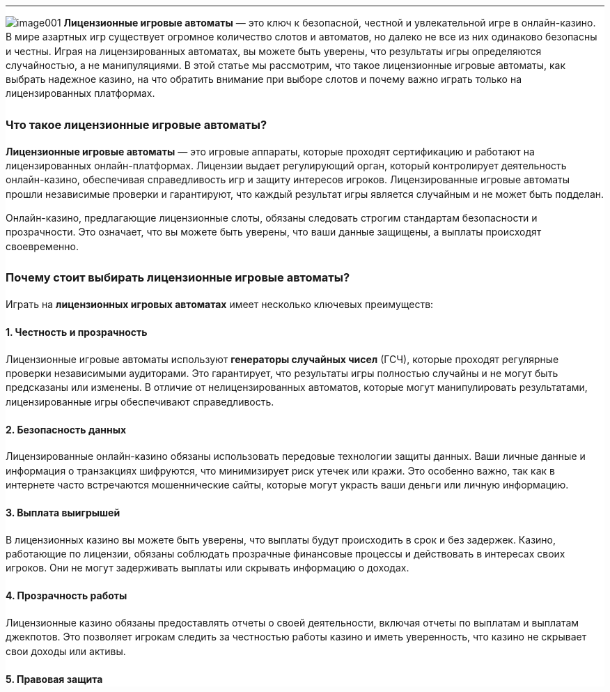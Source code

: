 ***

![image001](https://github.com/user-attachments/assets/e97cacd0-dc02-40db-8b9b-1dd8dce8c385)
**Лицензионные игровые автоматы** — это ключ к безопасной, честной и увлекательной игре в онлайн-казино. В мире азартных игр существует огромное количество слотов и автоматов, но далеко не все из них одинаково безопасны и честны. Играя на лицензированных автоматах, вы можете быть уверены, что результаты игры определяются случайностью, а не манипуляциями. В этой статье мы рассмотрим, что такое лицензионные игровые автоматы, как выбрать надежное казино, на что обратить внимание при выборе слотов и почему важно играть только на лицензированных платформах.

### Что такое лицензионные игровые автоматы?

**Лицензионные игровые автоматы** — это игровые аппараты, которые проходят сертификацию и работают на лицензированных онлайн-платформах. Лицензии выдает регулирующий орган, который контролирует деятельность онлайн-казино, обеспечивая справедливость игр и защиту интересов игроков. Лицензированные игровые автоматы прошли независимые проверки и гарантируют, что каждый результат игры является случайным и не может быть подделан.

Онлайн-казино, предлагающие лицензионные слоты, обязаны следовать строгим стандартам безопасности и прозрачности. Это означает, что вы можете быть уверены, что ваши данные защищены, а выплаты происходят своевременно.

### Почему стоит выбирать лицензионные игровые автоматы?

Играть на **лицензионных игровых автоматах** имеет несколько ключевых преимуществ:

#### 1. Честность и прозрачность

Лицензионные игровые автоматы используют **генераторы случайных чисел** (ГСЧ), которые проходят регулярные проверки независимыми аудиторами. Это гарантирует, что результаты игры полностью случайны и не могут быть предсказаны или изменены. В отличие от нелицензированных автоматов, которые могут манипулировать результатами, лицензированные игры обеспечивают справедливость.

#### 2. Безопасность данных

Лицензированные онлайн-казино обязаны использовать передовые технологии защиты данных. Ваши личные данные и информация о транзакциях шифруются, что минимизирует риск утечек или кражи. Это особенно важно, так как в интернете часто встречаются мошеннические сайты, которые могут украсть ваши деньги или личную информацию.

#### 3. Выплата выигрышей

В лицензионных казино вы можете быть уверены, что выплаты будут происходить в срок и без задержек. Казино, работающие по лицензии, обязаны соблюдать прозрачные финансовые процессы и действовать в интересах своих игроков. Они не могут задерживать выплаты или скрывать информацию о доходах.

#### 4. Прозрачность работы

Лицензионные казино обязаны предоставлять отчеты о своей деятельности, включая отчеты по выплатам и выплатам джекпотов. Это позволяет игрокам следить за честностью работы казино и иметь уверенность, что казино не скрывает свои доходы или активы.

#### 5. Правовая защита
